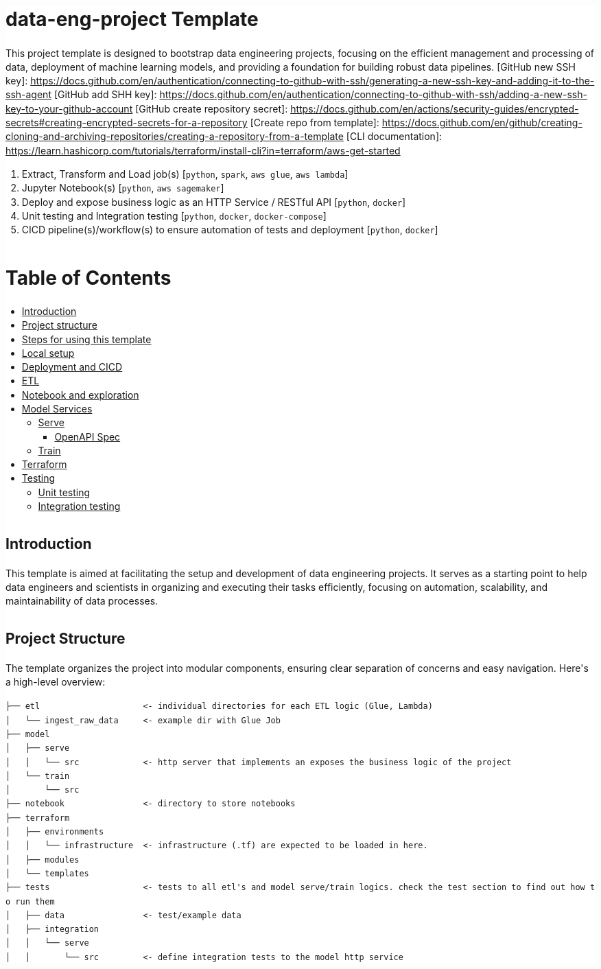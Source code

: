 data-eng-project Template
=============================
This project template is designed to bootstrap data engineering projects, focusing on the efficient management and processing of data, deployment of machine learning models, and providing a foundation for building robust data pipelines.
[GitHub new SSH key]: https://docs.github.com/en/authentication/connecting-to-github-with-ssh/generating-a-new-ssh-key-and-adding-it-to-the-ssh-agent
[GitHub add SHH key]: https://docs.github.com/en/authentication/connecting-to-github-with-ssh/adding-a-new-ssh-key-to-your-github-account
[GitHub create repository secret]: https://docs.github.com/en/actions/security-guides/encrypted-secrets#creating-encrypted-secrets-for-a-repository
[Create repo from template]: https://docs.github.com/en/github/creating-cloning-and-archiving-repositories/creating-a-repository-from-a-template
[CLI documentation]: https://learn.hashicorp.com/tutorials/terraform/install-cli?in=terraform/aws-get-started


1. Extract, Transform and Load job(s) [`python`, `spark`, `aws glue`, `aws lambda`]
1. Jupyter Notebook(s) [`python`, `aws sagemaker`]
1. Deploy and expose business logic as an HTTP Service / RESTful API [`python`, `docker`]
1. Unit testing and Integration testing [`python`, `docker`, `docker-compose`]
1. CICD pipeline(s)/workflow(s) to ensure automation of tests and deployment [`python`, `docker`]

Table of Contents
=================

* [Introduction](#introduction)
* [Project structure](#project-structure)
* [Steps for using this template](#steps-for-using-this-template)
* [Local setup](#local-setup)
* [Deployment and CICD](#deployment-and-cicd)
* [ETL](#etl)
* [Notebook and exploration](#notebook-and-exploration)
* [Model Services](#model-services)
   * [Serve](#serve)
      * [OpenAPI Spec](#openapi-spec)
   * [Train](#train)
* [Terraform](#terraform)
* [Testing](#testing)
   * [Unit testing](#unit-testing)
   * [Integration testing](#integration-testing)



## Introduction

This template is aimed at facilitating the setup and development of data engineering projects. It serves as a starting point to help data engineers and scientists in organizing and executing their tasks efficiently, focusing on automation, scalability, and maintainability of data processes.

## Project Structure

The template organizes the project into modular components, ensuring clear separation of concerns and easy navigation. Here's a high-level overview:

```
├── etl                     <- individual directories for each ETL logic (Glue, Lambda)
│   └── ingest_raw_data     <- example dir with Glue Job
├── model
│   ├── serve
│   │   └── src             <- http server that implements an exposes the business logic of the project
│   └── train
│       └── src
├── notebook                <- directory to store notebooks
├── terraform
│   ├── environments
│   │   └── infrastructure  <- infrastructure (.tf) are expected to be loaded in here.
│   ├── modules
│   └── templates
├── tests                   <- tests to all etl's and model serve/train logics. check the test section to find out how to run them
│   ├── data                <- test/example data
│   ├── integration
│   │   └── serve
│   │       └── src         <- define integration tests to the model http service
```